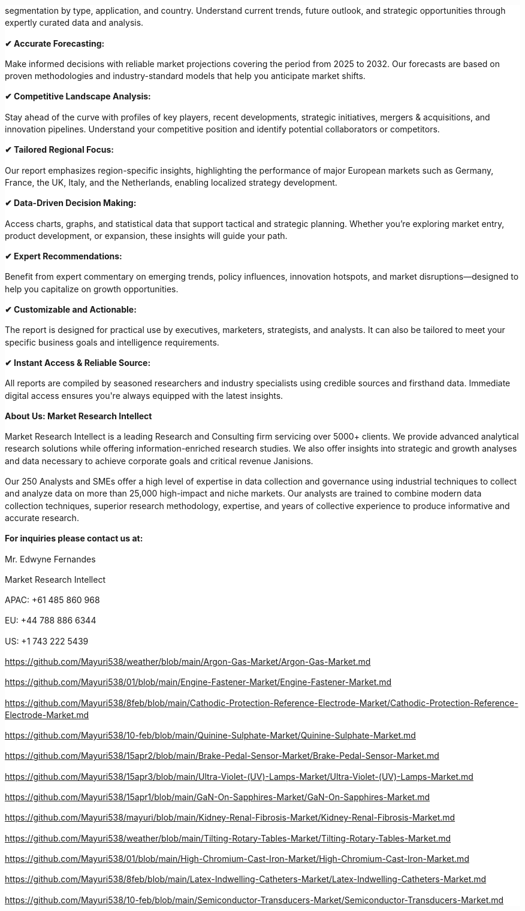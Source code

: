 segmentation by type, application, and country. Understand current trends, future outlook, and strategic opportunities through expertly curated data and analysis.</p><p><strong>✔ Accurate Forecasting:</strong></p><p>Make informed decisions with reliable market projections covering the period from 2025 to 2032. Our forecasts are based on proven methodologies and industry-standard models that help you anticipate market shifts.</p><p><strong>✔ Competitive Landscape Analysis:</strong></p><p>Stay ahead of the curve with profiles of key players, recent developments, strategic initiatives, mergers &amp; acquisitions, and innovation pipelines. Understand your competitive position and identify potential collaborators or competitors.</p><p><strong>✔ Tailored Regional Focus:</strong></p><p>Our report emphasizes region-specific insights, highlighting the performance of major European markets such as Germany, France, the UK, Italy, and the Netherlands, enabling localized strategy development.</p><p><strong>✔ Data-Driven Decision Making:</strong></p><p>Access charts, graphs, and statistical data that support tactical and strategic planning. Whether you&rsquo;re exploring market entry, product development, or expansion, these insights will guide your path.</p><p><strong>✔ Expert Recommendations:</strong></p><p>Benefit from expert commentary on emerging trends, policy influences, innovation hotspots, and market disruptions&mdash;designed to help you capitalize on growth opportunities.</p><p><strong>✔ Customizable and Actionable:</strong></p><p>The report is designed for practical use by executives, marketers, strategists, and analysts. It can also be tailored to meet your specific business goals and intelligence requirements.</p><p><strong>✔ Instant Access &amp; Reliable Source:</strong></p><p>All reports are compiled by seasoned researchers and industry specialists using credible sources and firsthand data. Immediate digital access ensures you're always equipped with the latest insights.</p><p><strong><span class="font-[700]">About Us: Market Research Intellect</span></strong></p><p><span class="">Market Research Intellect is a leading Research and Consulting firm servicing over 5000+ clients. We provide advanced analytical research solutions while offering information-enriched research studies.&nbsp;</span>We also offer insights into strategic and growth analyses and data necessary to achieve corporate goals and critical revenue Janisions.</p><p><span class="">Our 250 Analysts and SMEs offer a high level of expertise in data collection and governance using industrial techniques to collect and analyze data on more than 25,000 high-impact and niche markets. Our analysts are trained to combine modern data collection techniques, superior research methodology, expertise, and years of collective experience to produce informative and accurate research.</span></p><p><strong>For inquiries please contact us at:</strong></p><p>Mr. Edwyne Fernandes</p><p>Market Research Intellect</p><p>APAC: +61 485 860 968</p><p>EU: +44 788 886 6344</p><p>US: +1 743 222 5439</p><p><a href="https://github.com/Mayuri538/weather/blob/main/Argon-Gas-Market/Argon-Gas-Market.md">https://github.com/Mayuri538/weather/blob/main/Argon-Gas-Market/Argon-Gas-Market.md</a></p><p><a href="https://github.com/Mayuri538/01/blob/main/Engine-Fastener-Market/Engine-Fastener-Market.md">https://github.com/Mayuri538/01/blob/main/Engine-Fastener-Market/Engine-Fastener-Market.md</a></p><p><a href="https://github.com/Mayuri538/8feb/blob/main/Cathodic-Protection-Reference-Electrode-Market/Cathodic-Protection-Reference-Electrode-Market.md">https://github.com/Mayuri538/8feb/blob/main/Cathodic-Protection-Reference-Electrode-Market/Cathodic-Protection-Reference-Electrode-Market.md</a></p><p><a href="https://github.com/Mayuri538/10-feb/blob/main/Quinine-Sulphate-Market/Quinine-Sulphate-Market.md">https://github.com/Mayuri538/10-feb/blob/main/Quinine-Sulphate-Market/Quinine-Sulphate-Market.md</a></p><p><a href="https://github.com/Mayuri538/15apr2/blob/main/Brake-Pedal-Sensor-Market/Brake-Pedal-Sensor-Market.md">https://github.com/Mayuri538/15apr2/blob/main/Brake-Pedal-Sensor-Market/Brake-Pedal-Sensor-Market.md</a></p><p><a href="https://github.com/Mayuri538/15apr3/blob/main/Ultra-Violet-(UV)-Lamps-Market/Ultra-Violet-(UV)-Lamps-Market.md">https://github.com/Mayuri538/15apr3/blob/main/Ultra-Violet-(UV)-Lamps-Market/Ultra-Violet-(UV)-Lamps-Market.md</a></p><p><a href="https://github.com/Mayuri538/15apr1/blob/main/GaN-On-Sapphires-Market/GaN-On-Sapphires-Market.md">https://github.com/Mayuri538/15apr1/blob/main/GaN-On-Sapphires-Market/GaN-On-Sapphires-Market.md</a></p><p><a href="https://github.com/Mayuri538/mayuri/blob/main/Kidney-Renal-Fibrosis-Market/Kidney-Renal-Fibrosis-Market.md">https://github.com/Mayuri538/mayuri/blob/main/Kidney-Renal-Fibrosis-Market/Kidney-Renal-Fibrosis-Market.md</a></p><p><a href="https://github.com/Mayuri538/weather/blob/main/Tilting-Rotary-Tables-Market/Tilting-Rotary-Tables-Market.md">https://github.com/Mayuri538/weather/blob/main/Tilting-Rotary-Tables-Market/Tilting-Rotary-Tables-Market.md</a></p><p><a href="https://github.com/Mayuri538/01/blob/main/High-Chromium-Cast-Iron-Market/High-Chromium-Cast-Iron-Market.md">https://github.com/Mayuri538/01/blob/main/High-Chromium-Cast-Iron-Market/High-Chromium-Cast-Iron-Market.md</a></p><p><a href="https://github.com/Mayuri538/8feb/blob/main/Latex-Indwelling-Catheters-Market/Latex-Indwelling-Catheters-Market.md">https://github.com/Mayuri538/8feb/blob/main/Latex-Indwelling-Catheters-Market/Latex-Indwelling-Catheters-Market.md</a></p><p><a href="https://github.com/Mayuri538/10-feb/blob/main/Semiconductor-Transducers-Market/Semiconductor-Transducers-Market.md">https://github.com/Mayuri538/10-feb/blob/main/Semiconductor-Transducers-Market/Semiconductor-Transducers-Market.md</a></p>
